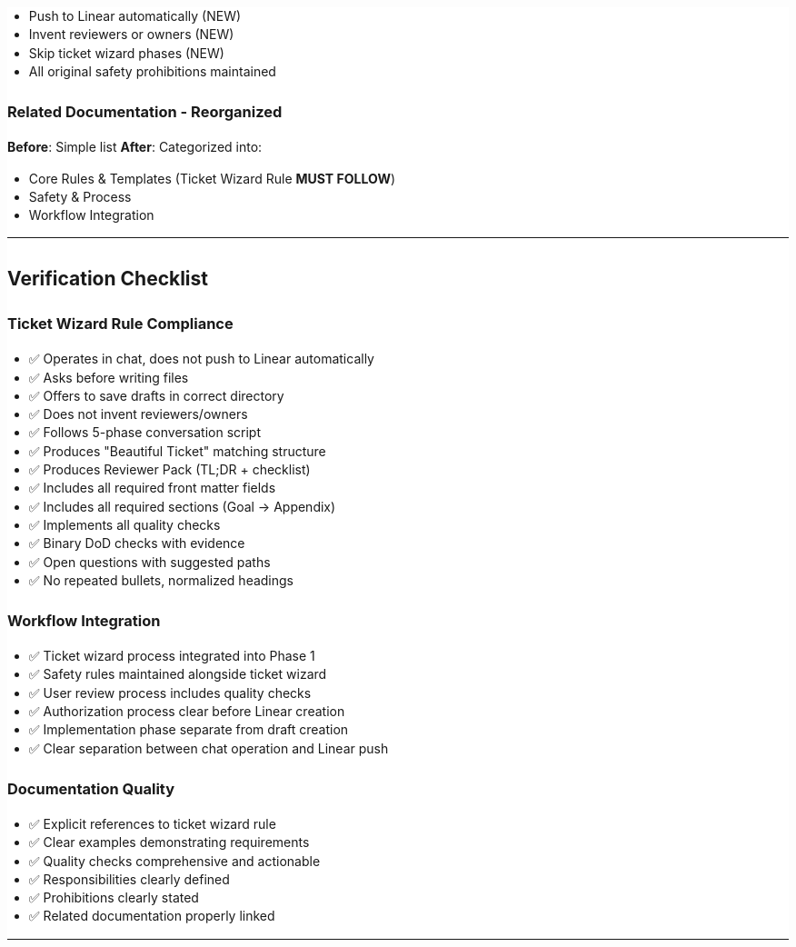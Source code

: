- Push to Linear automatically (NEW)
- Invent reviewers or owners (NEW)
- Skip ticket wizard phases (NEW)
- All original safety prohibitions maintained

### Related Documentation - Reorganized

**Before**: Simple list
**After**: Categorized into:

- Core Rules & Templates (Ticket Wizard Rule **MUST FOLLOW**)
- Safety & Process
- Workflow Integration

---

## Verification Checklist

### Ticket Wizard Rule Compliance

- ✅ Operates in chat, does not push to Linear automatically
- ✅ Asks before writing files
- ✅ Offers to save drafts in correct directory
- ✅ Does not invent reviewers/owners
- ✅ Follows 5-phase conversation script
- ✅ Produces "Beautiful Ticket" matching structure
- ✅ Produces Reviewer Pack (TL;DR + checklist)
- ✅ Includes all required front matter fields
- ✅ Includes all required sections (Goal → Appendix)
- ✅ Implements all quality checks
- ✅ Binary DoD checks with evidence
- ✅ Open questions with suggested paths
- ✅ No repeated bullets, normalized headings

### Workflow Integration

- ✅ Ticket wizard process integrated into Phase 1
- ✅ Safety rules maintained alongside ticket wizard
- ✅ User review process includes quality checks
- ✅ Authorization process clear before Linear creation
- ✅ Implementation phase separate from draft creation
- ✅ Clear separation between chat operation and Linear push

### Documentation Quality

- ✅ Explicit references to ticket wizard rule
- ✅ Clear examples demonstrating requirements
- ✅ Quality checks comprehensive and actionable
- ✅ Responsibilities clearly defined
- ✅ Prohibitions clearly stated
- ✅ Related documentation properly linked

---